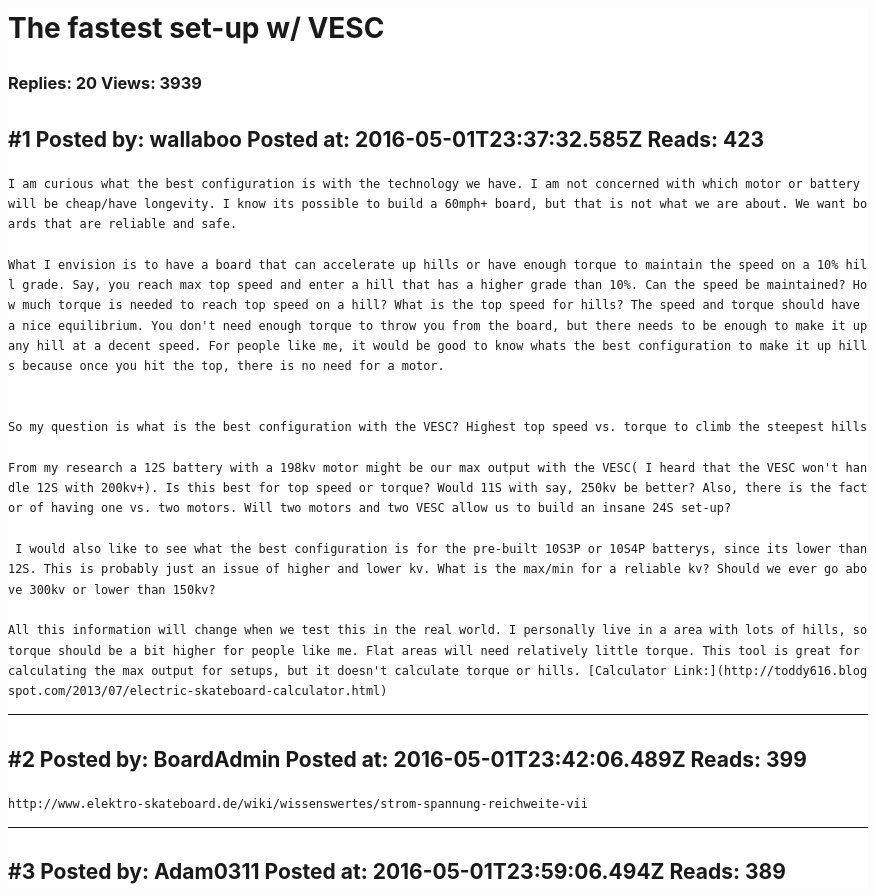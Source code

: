 # The fastest set-up w/ VESC

### Replies: 20 Views: 3939

## \#1 Posted by: wallaboo Posted at: 2016-05-01T23:37:32.585Z Reads: 423

```
I am curious what the best configuration is with the technology we have. I am not concerned with which motor or battery will be cheap/have longevity. I know its possible to build a 60mph+ board, but that is not what we are about. We want boards that are reliable and safe.

What I envision is to have a board that can accelerate up hills or have enough torque to maintain the speed on a 10% hill grade. Say, you reach max top speed and enter a hill that has a higher grade than 10%. Can the speed be maintained? How much torque is needed to reach top speed on a hill? What is the top speed for hills? The speed and torque should have a nice equilibrium. You don't need enough torque to throw you from the board, but there needs to be enough to make it up any hill at a decent speed. For people like me, it would be good to know whats the best configuration to make it up hills because once you hit the top, there is no need for a motor.


So my question is what is the best configuration with the VESC? Highest top speed vs. torque to climb the steepest hills

From my research a 12S battery with a 198kv motor might be our max output with the VESC( I heard that the VESC won't handle 12S with 200kv+). Is this best for top speed or torque? Would 11S with say, 250kv be better? Also, there is the factor of having one vs. two motors. Will two motors and two VESC allow us to build an insane 24S set-up? 

 I would also like to see what the best configuration is for the pre-built 10S3P or 10S4P batterys, since its lower than 12S. This is probably just an issue of higher and lower kv. What is the max/min for a reliable kv? Should we ever go above 300kv or lower than 150kv?

All this information will change when we test this in the real world. I personally live in a area with lots of hills, so torque should be a bit higher for people like me. Flat areas will need relatively little torque. This tool is great for calculating the max output for setups, but it doesn't calculate torque or hills. [Calculator Link:](http://toddy616.blogspot.com/2013/07/electric-skateboard-calculator.html)
```

---
## \#2 Posted by: BoardAdmin Posted at: 2016-05-01T23:42:06.489Z Reads: 399

```
http://www.elektro-skateboard.de/wiki/wissenswertes/strom-spannung-reichweite-vii
```

---
## \#3 Posted by: Adam0311 Posted at: 2016-05-01T23:59:06.494Z Reads: 389
